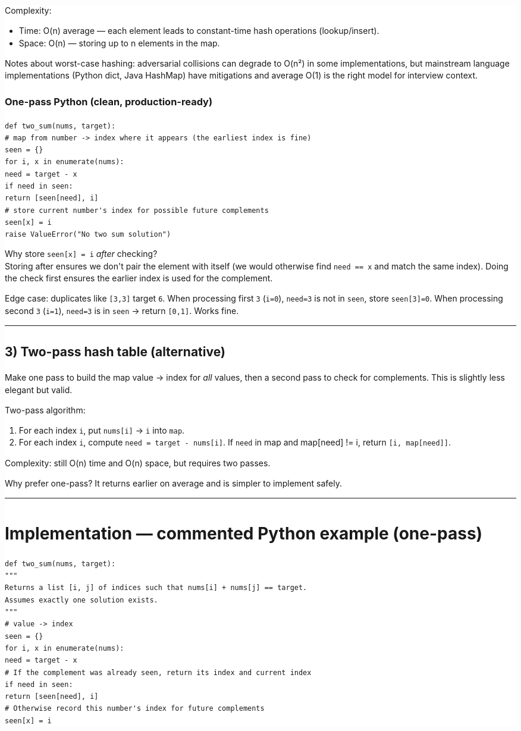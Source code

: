 Complexity:

* Time: O(n) average — each element leads to constant-time hash operations (lookup/insert).  
* Space: O(n) — storing up to n elements in the map.

Notes about worst-case hashing: adversarial collisions can degrade to O(n²) in some implementations, but mainstream language implementations (Python dict, Java HashMap) have mitigations and average O(1) is the right model for interview context.

### **One-pass Python (clean, production-ready)**

`def two_sum(nums, target):`  
    `# map from number -> index where it appears (the earliest index is fine)`  
    `seen = {}`  
    `for i, x in enumerate(nums):`  
        `need = target - x`  
        `if need in seen:`  
            `return [seen[need], i]`  
        `# store current number's index for possible future complements`  
        `seen[x] = i`  
    `raise ValueError("No two sum solution")`

Why store `seen[x] = i` *after* checking?  
Storing after ensures we don't pair the element with itself (we would otherwise find `need == x` and match the same index). Doing the check first ensures the earlier index is used for the complement.

Edge case: duplicates like `[3,3]` target `6`. When processing first `3` (`i=0`), `need=3` is not in `seen`, store `seen[3]=0`. When processing second `3` (`i=1`), `need=3` is in `seen` → return `[0,1]`. Works fine.

---

## **3\) Two-pass hash table (alternative)**

Make one pass to build the map value → index for *all* values, then a second pass to check for complements. This is slightly less elegant but valid.

Two-pass algorithm:

1. For each index `i`, put `nums[i]` → `i` into `map`.  
2. For each index `i`, compute `need = target - nums[i]`. If `need` in map and map\[need\] \!= i, return `[i, map[need]]`.

Complexity: still O(n) time and O(n) space, but requires two passes.

Why prefer one-pass? It returns earlier on average and is simpler to implement safely.

---

# **Implementation — commented Python example (one-pass)**

`def two_sum(nums, target):`  
    `"""`  
    `Returns a list [i, j] of indices such that nums[i] + nums[j] == target.`  
    `Assumes exactly one solution exists.`  
    `"""`  
    `# value -> index`  
    `seen = {}`  
    `for i, x in enumerate(nums):`  
        `need = target - x`  
        `# If the complement was already seen, return its index and current index`  
        `if need in seen:`  
            `return [seen[need], i]`  
        `# Otherwise record this number's index for future complements`  
        `seen[x] = i`
